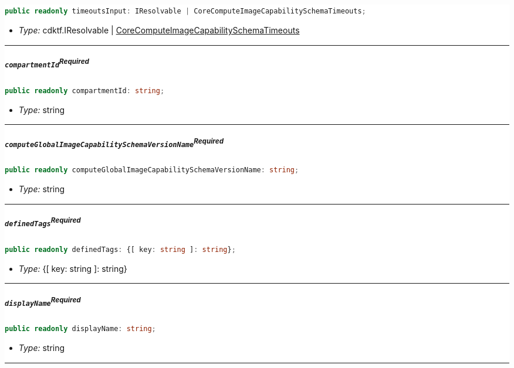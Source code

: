 ```typescript
public readonly timeoutsInput: IResolvable | CoreComputeImageCapabilitySchemaTimeouts;
```

- *Type:* cdktf.IResolvable | <a href="#rhizo-co-terraform-provider-oci.coreComputeImageCapabilitySchema.CoreComputeImageCapabilitySchemaTimeouts">CoreComputeImageCapabilitySchemaTimeouts</a>

---

##### `compartmentId`<sup>Required</sup> <a name="compartmentId" id="rhizo-co-terraform-provider-oci.coreComputeImageCapabilitySchema.CoreComputeImageCapabilitySchema.property.compartmentId"></a>

```typescript
public readonly compartmentId: string;
```

- *Type:* string

---

##### `computeGlobalImageCapabilitySchemaVersionName`<sup>Required</sup> <a name="computeGlobalImageCapabilitySchemaVersionName" id="rhizo-co-terraform-provider-oci.coreComputeImageCapabilitySchema.CoreComputeImageCapabilitySchema.property.computeGlobalImageCapabilitySchemaVersionName"></a>

```typescript
public readonly computeGlobalImageCapabilitySchemaVersionName: string;
```

- *Type:* string

---

##### `definedTags`<sup>Required</sup> <a name="definedTags" id="rhizo-co-terraform-provider-oci.coreComputeImageCapabilitySchema.CoreComputeImageCapabilitySchema.property.definedTags"></a>

```typescript
public readonly definedTags: {[ key: string ]: string};
```

- *Type:* {[ key: string ]: string}

---

##### `displayName`<sup>Required</sup> <a name="displayName" id="rhizo-co-terraform-provider-oci.coreComputeImageCapabilitySchema.CoreComputeImageCapabilitySchema.property.displayName"></a>

```typescript
public readonly displayName: string;
```

- *Type:* string

---